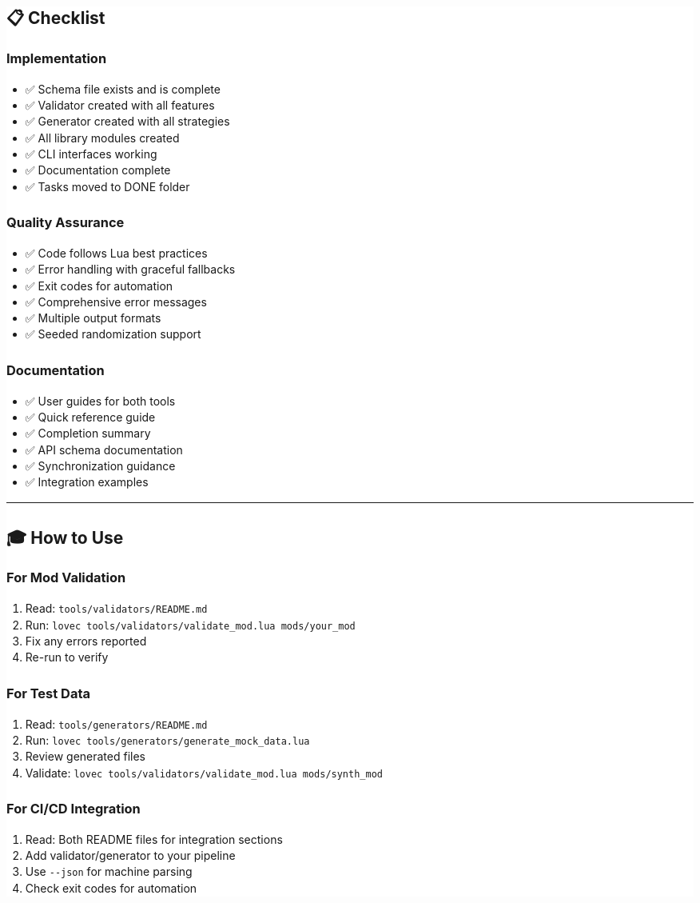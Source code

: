 
## 📋 Checklist

### Implementation
- ✅ Schema file exists and is complete
- ✅ Validator created with all features
- ✅ Generator created with all strategies
- ✅ All library modules created
- ✅ CLI interfaces working
- ✅ Documentation complete
- ✅ Tasks moved to DONE folder

### Quality Assurance
- ✅ Code follows Lua best practices
- ✅ Error handling with graceful fallbacks
- ✅ Exit codes for automation
- ✅ Comprehensive error messages
- ✅ Multiple output formats
- ✅ Seeded randomization support

### Documentation
- ✅ User guides for both tools
- ✅ Quick reference guide
- ✅ Completion summary
- ✅ API schema documentation
- ✅ Synchronization guidance
- ✅ Integration examples

---

## 🎓 How to Use

### For Mod Validation
1. Read: `tools/validators/README.md`
2. Run: `lovec tools/validators/validate_mod.lua mods/your_mod`
3. Fix any errors reported
4. Re-run to verify

### For Test Data
1. Read: `tools/generators/README.md`
2. Run: `lovec tools/generators/generate_mock_data.lua`
3. Review generated files
4. Validate: `lovec tools/validators/validate_mod.lua mods/synth_mod`

### For CI/CD Integration
1. Read: Both README files for integration sections
2. Add validator/generator to your pipeline
3. Use `--json` for machine parsing
4. Check exit codes for automation
